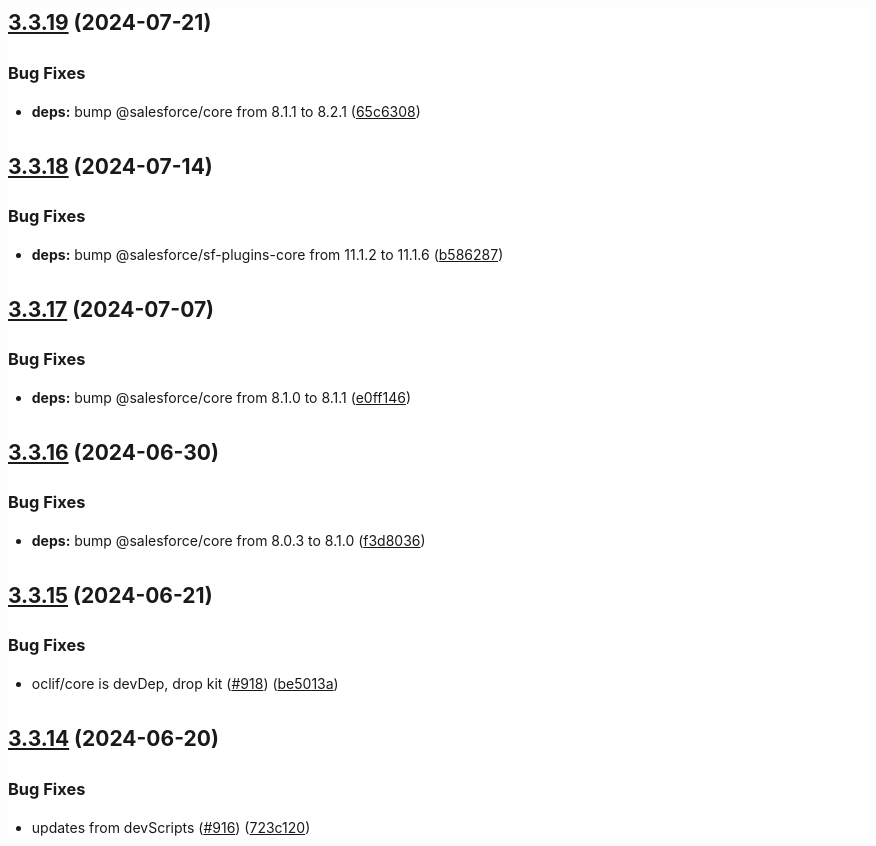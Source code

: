 ## [3.3.19](https://github.com/salesforcecli/plugin-limits/compare/3.3.18...3.3.19) (2024-07-21)

### Bug Fixes

- **deps:** bump @salesforce/core from 8.1.1 to 8.2.1 ([65c6308](https://github.com/salesforcecli/plugin-limits/commit/65c63084a8d81c0fe09368f2618e0b94335d67dd))

## [3.3.18](https://github.com/salesforcecli/plugin-limits/compare/3.3.17...3.3.18) (2024-07-14)

### Bug Fixes

- **deps:** bump @salesforce/sf-plugins-core from 11.1.2 to 11.1.6 ([b586287](https://github.com/salesforcecli/plugin-limits/commit/b5862870187ade6d81d027cb1844bc6d36db85dc))

## [3.3.17](https://github.com/salesforcecli/plugin-limits/compare/3.3.16...3.3.17) (2024-07-07)

### Bug Fixes

- **deps:** bump @salesforce/core from 8.1.0 to 8.1.1 ([e0ff146](https://github.com/salesforcecli/plugin-limits/commit/e0ff146986b14a5e106f37f7ad471f1899597be5))

## [3.3.16](https://github.com/salesforcecli/plugin-limits/compare/3.3.15...3.3.16) (2024-06-30)

### Bug Fixes

- **deps:** bump @salesforce/core from 8.0.3 to 8.1.0 ([f3d8036](https://github.com/salesforcecli/plugin-limits/commit/f3d803605a931040a575ce87b9a8d9f0757c5e15))

## [3.3.15](https://github.com/salesforcecli/plugin-limits/compare/3.3.14...3.3.15) (2024-06-21)

### Bug Fixes

- oclif/core is devDep, drop kit ([#918](https://github.com/salesforcecli/plugin-limits/issues/918)) ([be5013a](https://github.com/salesforcecli/plugin-limits/commit/be5013a402a4870e19def17cb24cee22fe8a75c4))

## [3.3.14](https://github.com/salesforcecli/plugin-limits/compare/3.3.13...3.3.14) (2024-06-20)

### Bug Fixes

- updates from devScripts ([#916](https://github.com/salesforcecli/plugin-limits/issues/916)) ([723c120](https://github.com/salesforcecli/plugin-limits/commit/723c12028cf580935cef8a6bc4d0deef33ece1d8))
